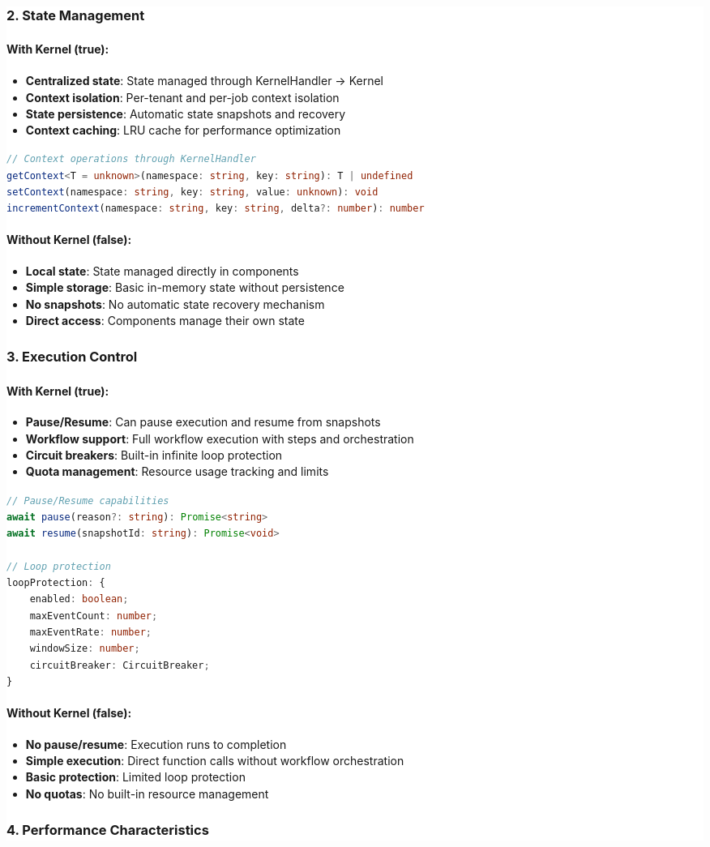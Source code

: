 ### 2. **State Management**

#### With Kernel (true):
- **Centralized state**: State managed through KernelHandler → Kernel
- **Context isolation**: Per-tenant and per-job context isolation
- **State persistence**: Automatic state snapshots and recovery
- **Context caching**: LRU cache for performance optimization

```typescript
// Context operations through KernelHandler
getContext<T = unknown>(namespace: string, key: string): T | undefined
setContext(namespace: string, key: string, value: unknown): void
incrementContext(namespace: string, key: string, delta?: number): number
```

#### Without Kernel (false):
- **Local state**: State managed directly in components
- **Simple storage**: Basic in-memory state without persistence
- **No snapshots**: No automatic state recovery mechanism
- **Direct access**: Components manage their own state

### 3. **Execution Control**

#### With Kernel (true):
- **Pause/Resume**: Can pause execution and resume from snapshots
- **Workflow support**: Full workflow execution with steps and orchestration
- **Circuit breakers**: Built-in infinite loop protection
- **Quota management**: Resource usage tracking and limits

```typescript
// Pause/Resume capabilities
await pause(reason?: string): Promise<string>
await resume(snapshotId: string): Promise<void>

// Loop protection
loopProtection: {
    enabled: boolean;
    maxEventCount: number;
    maxEventRate: number;
    windowSize: number;
    circuitBreaker: CircuitBreaker;
}
```

#### Without Kernel (false):
- **No pause/resume**: Execution runs to completion
- **Simple execution**: Direct function calls without workflow orchestration
- **Basic protection**: Limited loop protection
- **No quotas**: No built-in resource management

### 4. **Performance Characteristics**
